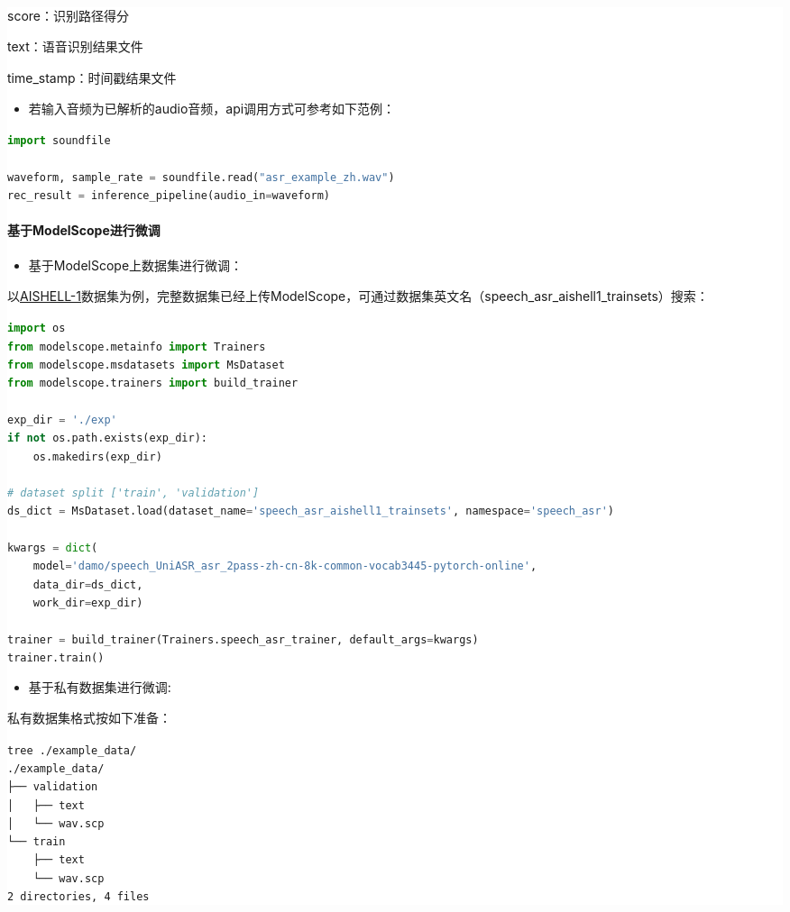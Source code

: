 score：识别路径得分

text：语音识别结果文件

time_stamp：时间戳结果文件

- 若输入音频为已解析的audio音频，api调用方式可参考如下范例：

```python
import soundfile

waveform, sample_rate = soundfile.read("asr_example_zh.wav")
rec_result = inference_pipeline(audio_in=waveform)
```

#### 基于ModelScope进行微调

- 基于ModelScope上数据集进行微调：

以[AISHELL-1](https://www.modelscope.cn/datasets/speech_asr/speech_asr_aishell1_trainsets/summary)数据集为例，完整数据集已经上传ModelScope，可通过数据集英文名（speech_asr_aishell1_trainsets）搜索：


```python
import os
from modelscope.metainfo import Trainers
from modelscope.msdatasets import MsDataset
from modelscope.trainers import build_trainer

exp_dir = './exp'
if not os.path.exists(exp_dir):
    os.makedirs(exp_dir)

# dataset split ['train', 'validation']
ds_dict = MsDataset.load(dataset_name='speech_asr_aishell1_trainsets', namespace='speech_asr')

kwargs = dict(
    model='damo/speech_UniASR_asr_2pass-zh-cn-8k-common-vocab3445-pytorch-online',
    data_dir=ds_dict,
    work_dir=exp_dir)

trainer = build_trainer(Trainers.speech_asr_trainer, default_args=kwargs)
trainer.train()
```

- 基于私有数据集进行微调:

私有数据集格式按如下准备：
```sh
tree ./example_data/
./example_data/
├── validation
│   ├── text
│   └── wav.scp
└── train
    ├── text
    └── wav.scp
2 directories, 4 files
```

